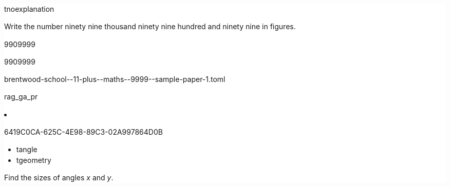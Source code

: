 tnoexplanation
</li>
</ul>
</div>
<div class='question question'>

Write the number ninety nine thousand ninety nine hundred and ninety nine in figures.

</div>
<div class='workings'>
<div class='working'>

$9909999$

</div>
</div>
<div class='answers'>
<div class='answer'>

$9909999$

</div>
</div>

<div class='papername'>
<p>brentwood-school--11-plus--maths--9999--sample-paper-1.toml</p>
</div>
<div class='rag'>
<p>rag_ga_pr</p>
</div>
</div>
</li>
<li>
<div class='question_envelope rag_ga_pr question'>
<div class='uuid'>
<p>6419C0CA-625C-4E98-89C3-02A997864D0B</p>
</div>
<div class='topics'>
<ul>
<li>
tangle
</li>
<li>
tgeometry
</li>
</ul>
</div>
<div class='question question'>

Find the sizes of angles $x$ and $y$.

